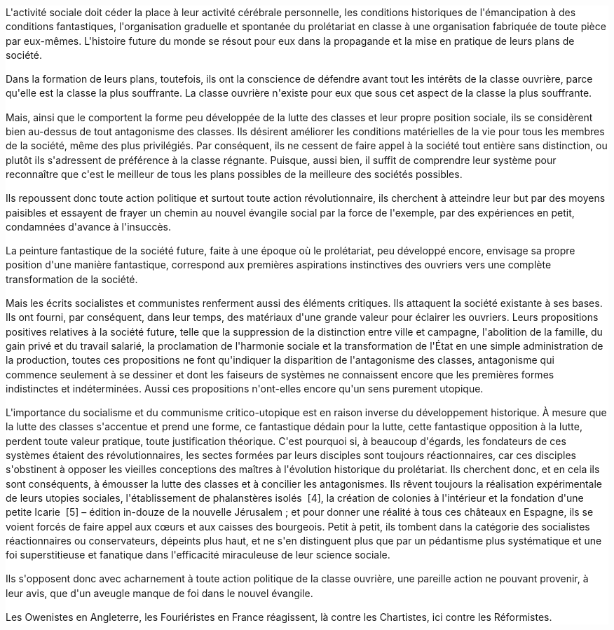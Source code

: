 L'activité sociale doit céder la place à leur activité cérébrale personnelle, les conditions historiques de l'émancipation à des conditions fantastiques, l'organisation graduelle et spontanée du prolétariat en classe à une organisation fabriquée de toute pièce par eux-mêmes. L'histoire future du monde se résout pour eux dans la propagande et la mise en pratique de leurs plans de société.

Dans la formation de leurs plans, toutefois, ils ont la conscience de défendre avant tout les intérêts de la classe ouvrière, parce qu'elle est la classe la plus souffrante. La classe ouvrière n'existe pour eux que sous cet aspect de la classe la plus souffrante.

Mais, ainsi que le comportent la forme peu développée de la lutte des classes et leur propre position sociale, ils se considèrent bien au-dessus de tout antagonisme des classes. Ils désirent améliorer les conditions matérielles de la vie pour tous les membres de la société, même des plus privilégiés. Par conséquent, ils ne cessent de faire appel à la société tout entière sans distinction, ou plutôt ils s'adressent de préférence à la classe régnante. Puisque, aussi bien, il suffit de comprendre leur système pour reconnaître que c'est le meilleur de tous les plans possibles de la meilleure des sociétés possibles.

Ils repoussent donc toute action politique et surtout toute action révolutionnaire, ils cherchent à atteindre leur but par des moyens paisibles et essayent de frayer un chemin au nouvel évangile social par la force de l'exemple, par des expériences en petit, condamnées d'avance à l'insuccès.

La peinture fantastique de la société future, faite à une époque où le prolétariat, peu développé encore, envisage sa propre position d'une manière fantastique, correspond aux premières aspirations instinctives des ouvriers vers une complète transformation de la société.

Mais les écrits socialistes et communistes renferment aussi des éléments critiques. Ils attaquent la société existante à ses bases. Ils ont fourni, par conséquent, dans leur temps, des matériaux d'une grande valeur pour éclairer les ouvriers. Leurs propositions positives relatives à la société future, telle que la suppression de la distinction entre ville et campagne, l'abolition de la famille, du gain privé et du travail salarié, la proclamation de l'harmonie sociale et la transformation de l'État en une simple administration de la production, toutes ces propositions ne font qu'indiquer la disparition de l'antagonisme des classes, antagonisme qui commence seulement à se dessiner et dont les faiseurs de systèmes ne connaissent encore que les premières formes indistinctes et indéterminées. Aussi ces propositions n'ont-elles encore qu'un sens purement utopique.

L'importance du socialisme et du communisme critico-utopique est en raison inverse du développement historique. À mesure que la lutte des classes s'accentue et prend une forme, ce fantastique dédain pour la lutte, cette fantastique opposition à la lutte, perdent toute valeur pratique, toute justification théorique. C'est pourquoi si, à beaucoup d'égards, les fondateurs de ces systèmes étaient des révolutionnaires, les sectes formées par leurs disciples sont toujours réactionnaires, car ces disciples s'obstinent à opposer les vieilles conceptions des maîtres à l'évolution historique du prolétariat. Ils cherchent donc, et en cela ils sont conséquents, à émousser la lutte des classes et à concilier les antagonismes. Ils rêvent toujours la réalisation expérimentale de leurs utopies sociales, l'établissement de phalanstères isolés  [4], la création de colonies à l'intérieur et la fondation d'une petite Icarie  [5] – édition in-douze de la nouvelle Jérusalem ; et pour donner une réalité à tous ces châteaux en Espagne, ils se voient forcés de faire appel aux cœurs et aux caisses des bourgeois. Petit à petit, ils tombent dans la catégorie des socialistes réactionnaires ou conservateurs, dépeints plus haut, et ne s'en distinguent plus que par un pédantisme plus systématique et une foi superstitieuse et fanatique dans l'efficacité miraculeuse de leur science sociale.

Ils s'opposent donc avec acharnement à toute action politique de la classe ouvrière, une pareille action ne pouvant provenir, à leur avis, que d'un aveugle manque de foi dans le nouvel évangile.

Les Owenistes en Angleterre, les Fouriéristes en France réagissent, là contre les Chartistes, ici contre les Réformistes.
